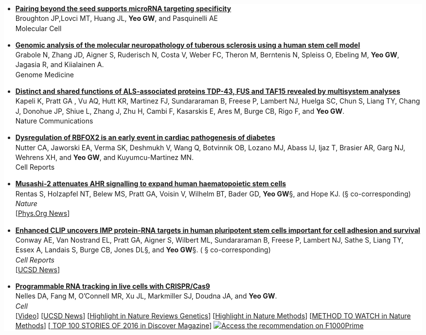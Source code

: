 * [**Pairing beyond the seed supports microRNA targeting specificity**](/papers/2016/Jame_MolecularCell_2016.pdf)  
  Broughton JP,Lovci MT, Huang JL, **Yeo GW**, and Pasquinelli AE     
  Molecular Cell


* [**Genomic analysis of the molecular neuropathology of tuberous sclerosis using a human stem cell model**](/papers/2016/Grabole_GenomeMedicine_2016.pdf)  
  Grabole N, Zhang JD, Aigner S, Ruderisch N, Costa V, Weber FC, Theron M, Berntenis N, Spleiss O, Ebeling M, **Yeo GW**, Jagasia R, and Kiialainen A.   
  Genome Medicine

* [**Distinct and shared functions of ALS-associated proteins TDP-43, FUS and TAF15 revealed by multisystem analyses**](/papers/2016/katannya_naturecommuicate_2016.pdf)  
  Kapeli K, Pratt GA , Vu AQ, Hutt KR, Martinez FJ, Sundararaman B, Freese P, Lambert NJ, Huelga SC, Chun S, Liang TY, Chang J, Donohue JP, Shiue L, Zhang J, Zhu H, Cambi F, Kasarskis E, Ares M, Burge CB, Rigo F, and **Yeo GW**.  
  Nature Communications


* [**Dysregulation of RBFOX2 is an early event in cardiac pathogenesis of diabetes**](/papers/2016/Nutter_CellReports_2016.pdf)  
  Nutter CA, Jaworski EA, Verma SK, Deshmukh V, Wang Q, Botvinnik OB, Lozano MJ, Abass IJ, Ijaz T, Brasier AR, Garg NJ, Wehrens XH, and **Yeo GW**, and Kuyumcu-Martinez MN.     
Cell Reports



* [**Musashi-2 attenuates AHR signalling to expand human haematopoietic stem cells**](/papers/2016/gabe_nature_2016.pdf)   
  Rentas S, Holzapfel NT, Belew MS, Pratt GA, Voisin V, Wilhelm BT, Bader GD, **Yeo GW**§, and Hope KJ. (§ co-corresponding)  
  *Nature*   
  [[Phys.Org News](http://phys.org/news/2016-04-scientists-uncover-rare-life-saving-blood.html)]

* [**Enhanced CLIP uncovers IMP protein-RNA targets in human pluripotent stem cells important for cell adhesion and survival**](/papers/2016/anne_cell_reports_2016.pdf)  
  Conway AE, Van Nostrand EL, Pratt GA, Aigner S, Wilbert ML, Sundararaman B, Freese P, Lambert NJ, Sathe S, Liang TY, Essex A, Landais S, Burge CB, Jones DL§, and **Yeo GW**§. ( § co-corresponding)           
  *Cell Reports*    
  [[UCSD News](http://ucsdhealthsciences.tumblr.com/post/142424010805/just-the-faqs-rna-binding-proteins-in-stem-cells)]


* [**Programmable RNA tracking in live cells with CRISPR/Cas9**](/papers/2016/nelles_rcas9_2016.pdf)  
  Nelles DA, Fang M, O’Connell MR, Xu JL, Markmiller SJ, Doudna JA, and **Yeo GW**.     
  *Cell*     
  [[Video](https://youtu.be/6vyomsWHgCo)]
  [[UCSD News](http://health.ucsd.edu/news/releases/Pages/2016-03-17-CRISPR-Cas9-targets-RNA-in-live-cells.aspx)]
  [[Highlight in Nature Reviews Genetics](/papers/2016/nrg_highlight_dave_2016.pdf)]
  [[Highlight in Nature Methods](/papers/2016/nave_hihglights_2016.pdf)]
  [[METHOD TO WATCH in Nature Methods](http://www.nature.com/nmeth/journal/v14/n1/full/nmeth.4114.html?WT.ec_id=NMETH-201701&spMailingID=53091047&spUserID=ODM4NTQ1OTk5MjES1&spJobID=1065202980&spReportId=MTA2NTIwMjk4MAS2)]
  [[ TOP 100 STORIES OF 2016 in Discover Magazine](http://discovermagazine.com/2017/janfeb/83-crispr-edits-cells-rna#.WFSZ0GBkXSw.twitter)]
   <a href="http://f1000.com/prime/726227831?bd=1" target="_blank"><img src="http://cdn.f1000.com.s3.amazonaws.com/images/badges/badgef1000.gif" alt="Access the recommendation on F1000Prime" id="bg" /></a>
